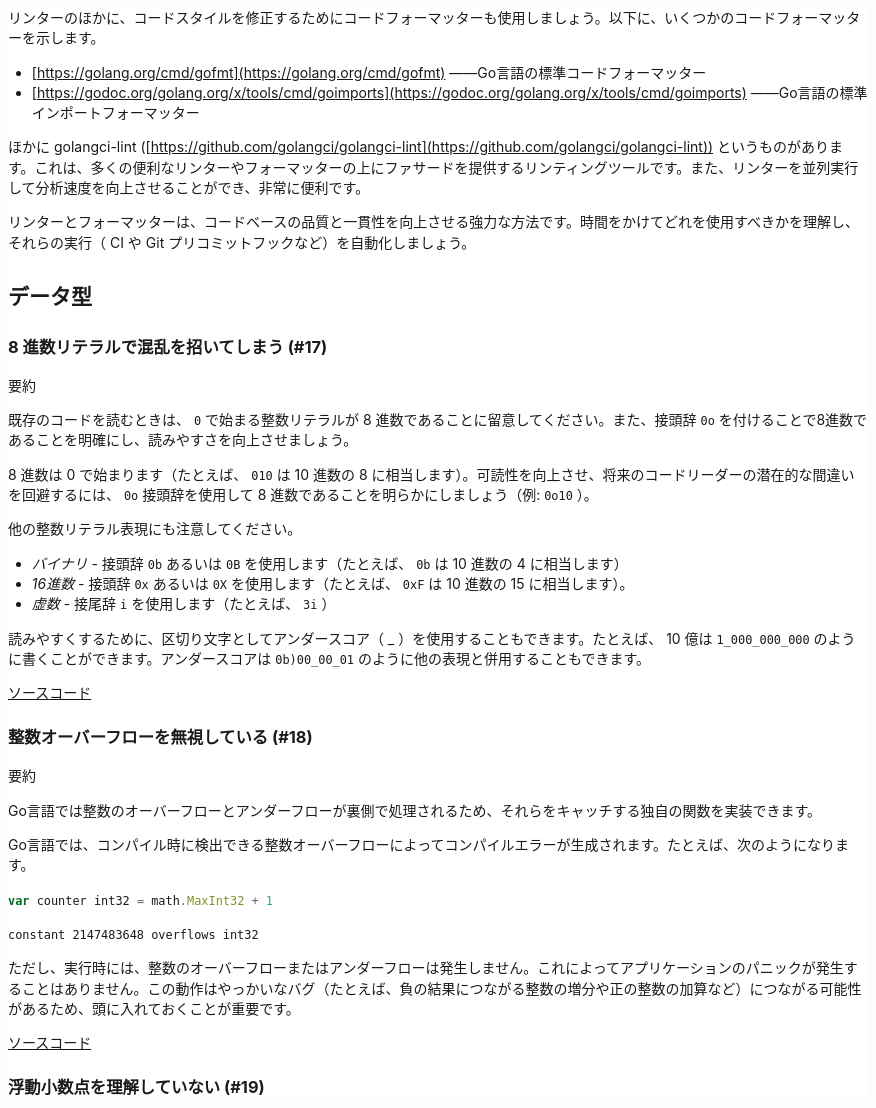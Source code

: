 リンターのほかに、コードスタイルを修正するためにコードフォーマッターも使用しましょう。以下に、いくつかのコードフォーマッターを示します。

- [https://golang.org/cmd/gofmt](https://golang.org/cmd/gofmt) ――Go言語の標準コードフォーマッター
- [https://godoc.org/golang.org/x/tools/cmd/goimports](https://godoc.org/golang.org/x/tools/cmd/goimports) ――Go言語の標準インポートフォーマッター

ほかに golangci-lint ([https://github.com/golangci/golangci-lint](https://github.com/golangci/golangci-lint)) というものがあります。これは、多くの便利なリンターやフォーマッターの上にファサードを提供するリンティングツールです。また、リンターを並列実行して分析速度を向上させることができ、非常に便利です。

リンターとフォーマッターは、コードベースの品質と一貫性を向上させる強力な方法です。時間をかけてどれを使用すべきかを理解し、それらの実行（ CI や Git プリコミットフックなど）を自動化しましょう。

## データ型

### 8 進数リテラルで混乱を招いてしまう (#17)

要約

既存のコードを読むときは、 `0` で始まる整数リテラルが 8 進数であることに留意してください。また、接頭辞 `0o` を付けることで8進数であることを明確にし、読みやすさを向上させましょう。

8 進数は 0 で始まります（たとえば、 `010` は 10 進数の 8 に相当します）。可読性を向上させ、将来のコードリーダーの潜在的な間違いを回避するには、 `0o` 接頭辞を使用して 8 進数であることを明らかにしましょう（例: `0o10` ）。

他の整数リテラル表現にも注意してください。

- *バイナリ* - 接頭辞 `0b` あるいは `0B` を使用します（たとえば、 `0b` は 10 進数の 4 に相当します）
- *16進数* - 接頭辞 `0x` あるいは `0X` を使用します（たとえば、 `0xF` は 10 進数の 15 に相当します）。
- *虚数* - 接尾辞 `i` を使用します（たとえば、 `3i` ）

読みやすくするために、区切り文字としてアンダースコア（ \_ ）を使用することもできます。たとえば、 10 億は `1_000_000_000` のように書くことができます。アンダースコアは `0b)00_00_01` のように他の表現と併用することもできます。

[ソースコード](https://github.com/teivah/100-go-mistakes/tree/master/src/03-data-types/17-octal-literals/main.go)

### 整数オーバーフローを無視している (#18)

要約

Go言語では整数のオーバーフローとアンダーフローが裏側で処理されるため、それらをキャッチする独自の関数を実装できます。

Go言語では、コンパイル時に検出できる整数オーバーフローによってコンパイルエラーが生成されます。たとえば、次のようになります。

```js
var counter int32 = math.MaxInt32 + 1
```

```shell
constant 2147483648 overflows int32
```

ただし、実行時には、整数のオーバーフローまたはアンダーフローは発生しません。これによってアプリケーションのパニックが発生することはありません。この動作はやっかいなバグ（たとえば、負の結果につながる整数の増分や正の整数の加算など）につながる可能性があるため、頭に入れておくことが重要です。

[ソースコード](https://github.com/teivah/100-go-mistakes/tree/master/src/03-data-types/18-integer-overflows)

### 浮動小数点を理解していない (#19)
